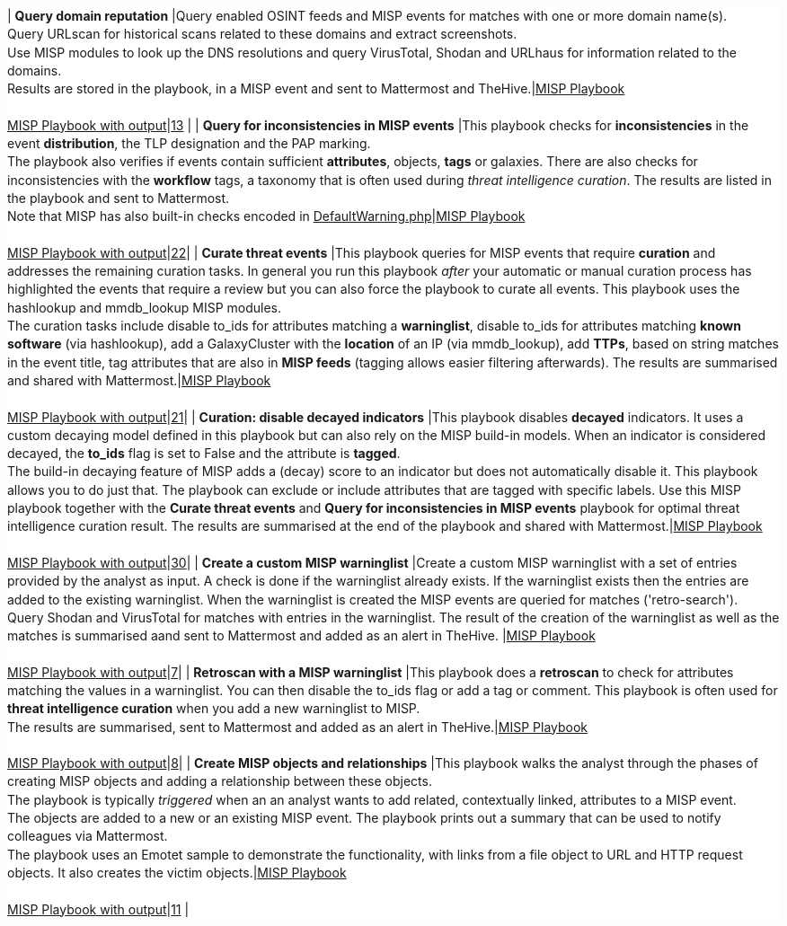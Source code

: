 | **Query domain reputation** |Query enabled OSINT feeds and MISP events for matches with one or more domain name(s).<br>Query URLscan for historical scans related to these domains and extract screenshots.<br>Use MISP modules to look up the DNS resolutions and query VirusTotal, Shodan and URLhaus for information related to the domains.<br>Results are stored in the playbook, in a MISP event and sent to Mattermost and TheHive.|[MISP Playbook](misp-playbooks/pb_query_domain_reputation.html)<br><br>[MISP Playbook with output](misp-playbooks/pb_query_domain_reputation-with_output.html)|[13](https://github.com/MISP/misp-playbooks/issues/13) |
| **Query for inconsistencies in MISP events** |This playbook checks for **inconsistencies** in the event **distribution**, the TLP designation and the PAP marking.<br /> The playbook also verifies if events contain sufficient **attributes**, objects, **tags** or galaxies. There are also checks for inconsistencies with the **workflow** tags, a taxonomy that is often used during *threat intelligence curation*. The results are listed in the playbook and sent to Mattermost.<br/> Note that MISP has also built-in checks encoded in [DefaultWarning.php](Defahttps://github.com/MISP/MISP/blob/2.4/app/Lib/EventWarning/DefaultWarning.php)|[MISP Playbook](misp-playbooks/pb_query_for_inconsistencies_misp_events.html)<br><br>[MISP Playbook with output](misp-playbooks/pb_query_for_inconsistencies_misp_events-with_output.html)|[22](https://github.com/MISP/misp-playbooks/issues/22)|
| **Curate threat events** |This playbook queries for MISP events that require **curation** and addresses the remaining curation tasks. In general you run this playbook *after* your automatic or manual curation process has highlighted the events that require a review but you can also force the playbook to curate all events. This playbook uses the hashlookup and mmdb_lookup MISP modules.<br />The curation tasks include disable to_ids for attributes matching a **warninglist**, disable to_ids for attributes matching **known software** (via hashlookup), add a GalaxyCluster with the **location** of an IP (via mmdb_lookup), add **TTPs**, based on string matches in the event title, tag attributes that are also in **MISP feeds** (tagging allows easier filtering afterwards). The results are summarised and shared with Mattermost.|[MISP Playbook](misp-playbooks/pb_curate_misp_events.html)<br><br>[MISP Playbook with output](misp-playbooks/pb_curate_misp_events-with_output.html)|[21](https://github.com/MISP/misp-playbooks/issues/21)|
| **Curation: disable decayed indicators** |This playbook disables **decayed** indicators. It uses a custom decaying model defined in this playbook but can also rely on the MISP build-in models. When an indicator is considered decayed, the **to_ids** flag is set to False and the attribute is **tagged**.<br />The build-in decaying feature of MISP adds a (decay) score to an indicator but does not automatically disable it. This playbook allows you to do just that. The playbook can exclude or include attributes that are tagged with specific labels. Use this MISP playbook together with the **Curate threat events** and **Query for inconsistencies in MISP events** playbook for optimal threat intelligence curation result. The results are summarised at the end of the playbook and shared with Mattermost.|[MISP Playbook](misp-playbooks/pb_curate_disable_decayed_indicators-with_output.html)<br><br>[MISP Playbook with output](misp-playbooks/pb_curate_disable_decayed_indicators.html)|[30](https://github.com/MISP/misp-playbooks/issues/30)|
| **Create a custom MISP warninglist** |Create a custom MISP warninglist with a set of entries provided by the analyst as input. A check is done if the warninglist already exists. If the warninglist exists then the entries are added to the existing warninglist. When the warninglist is created the MISP events are queried for matches ('retro-search').<br>Query Shodan and VirusTotal for matches with entries in the warninglist. The result of the creation of the warninglist as well as the matches is summarised aand sent to Mattermost and added as an alert in TheHive. |[MISP Playbook](misp-playbooks/pb_create_custom_MISP_warninglist.html)<br><br>[MISP Playbook with output](misp-playbooks/pb_create_custom_MISP_warninglist-with_output.html)|[7](https://github.com/MISP/misp-playbooks/issues/7)|
| **Retroscan with a MISP warninglist** |This playbook does a **retroscan** to check for attributes matching the values in a warninglist. You can then disable the to_ids flag or add a tag or comment. This playbook is often used for **threat intelligence curation** when you add a new warninglist to MISP.<br />The results are summarised, sent to Mattermost and added as an alert in TheHive.|[MISP Playbook](misp-playbooks/pb_retroscan_with_MISP_warninglist.html)<br><br>[MISP Playbook with output](misp-playbooks/pb_retroscan_with_MISP_warninglist-with_output.html)|[8](https://github.com/MISP/misp-playbooks/issues/8)|
| **Create MISP objects and relationships** |This playbook walks the analyst through the phases of creating MISP objects and adding a relationship between these objects.<br>The playbook is typically *triggered* when an an analyst wants to add related, contextually linked, attributes to a MISP event.<br>The objects are added to a new or an existing MISP event. The playbook prints out a summary that can be used to notify colleagues via Mattermost.<br>The playbook uses an Emotet sample to demonstrate the functionality, with links from a file object to URL and HTTP request objects. It also creates the victim objects.|[MISP Playbook](misp-playbooks/pb_create_MISP_objects_and_relationship.html)<br><br>[MISP Playbook with output](misp-playbooks/pb_create_MISP_objects_and_relationship-with_output.html)|[11](https://github.com/MISP/misp-playbooks/issues/11) | 